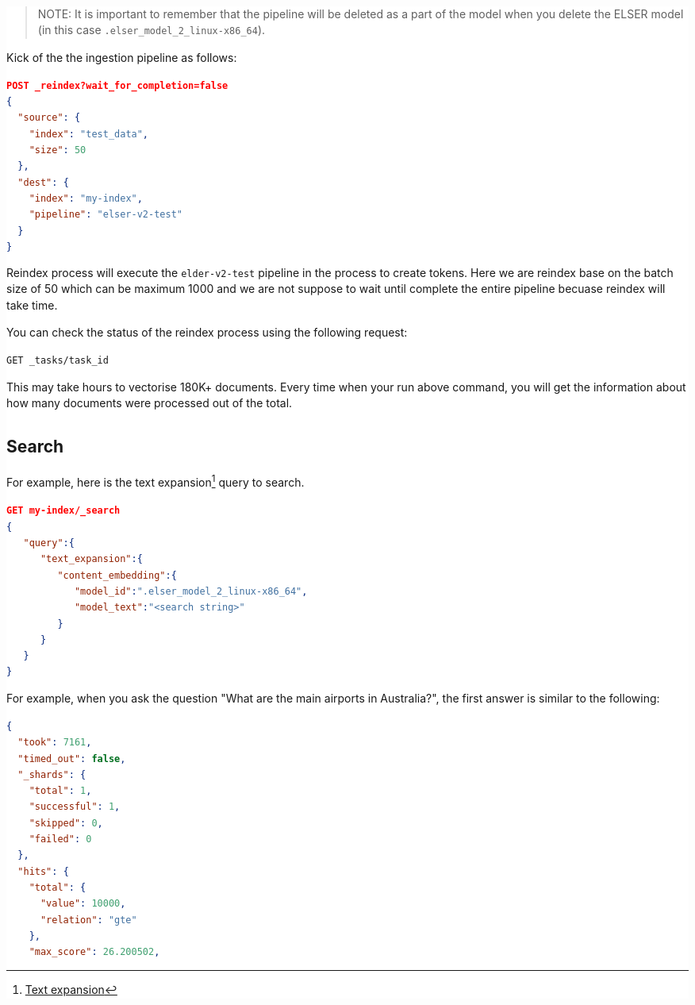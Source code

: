 > NOTE: It is important to remember that the pipeline will be deleted as a part of the model when you delete the ELSER model (in this case `.elser_model_2_linux-x86_64`).

Kick of the the ingestion pipeline as follows:

```json
POST _reindex?wait_for_completion=false
{
  "source": {
    "index": "test_data",
    "size": 50 
  },
  "dest": {
    "index": "my-index",
    "pipeline": "elser-v2-test"
  }
}
```

Reindex process will execute the `elder-v2-test` pipeline in the process to create tokens. Here we are reindex base on the batch size of 50 which can be maximum 1000 and we are not suppose to wait until complete the entire pipeline becuase reindex will take time.

You can check the status of the reindex process using the following request:

```bash
GET _tasks/task_id
```

This may take hours to vectorise 180K+ documents. Every time when your run above command, you will get the information about how many documents were processed out of the total.

## Search

For example, here is the text expansion[^6] query to search.

```json
GET my-index/_search
{
   "query":{
      "text_expansion":{
         "content_embedding":{
            "model_id":".elser_model_2_linux-x86_64",
            "model_text":"<search string>"
         }
      }
   }
}
```

For example, when you ask the question "What are the main airports in Australia?", the first answer is similar to the following:

```json
{
  "took": 7161,
  "timed_out": false,
  "_shards": {
    "total": 1,
    "successful": 1,
    "skipped": 0,
    "failed": 0
  },
  "hits": {
    "total": {
      "value": 10000,
      "relation": "gte"
    },
    "max_score": 26.200502,
```

[^1]: [Ingest pipelines](https://www.elastic.co/guide/en/elasticsearch/reference/8.11/ingest.html)
[^2]: [Improving information retrieval in the Elastic Stack: Improved inference performance with ELSER v2](https://www.elastic.co/search-labs/blog/introducing-elser-v2-part-1)
[^4]: [Dense vector field type](https://www.elastic.co/guide/en/elasticsearch/reference/current/dense-vector.html#dense-vector)
[^5]: [Sparse vector field type](https://www.elastic.co/guide/en/elasticsearch/reference/current/sparse-vector.html#sparse-vector)
[^6]: [Text expansion](https://www.elastic.co/guide/en/elasticsearch/reference/current/query-dsl-text-expansion-query.html#query-dsl-text-expansion-query)